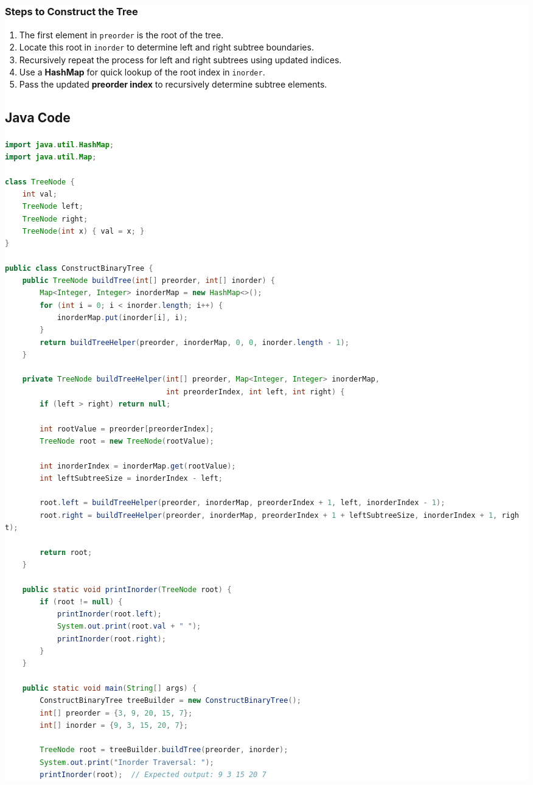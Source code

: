 ### **Steps to Construct the Tree**
1. The first element in `preorder` is the root of the tree.
2. Locate this root in `inorder` to determine left and right subtree boundaries.
3. Recursively repeat the process for left and right subtrees using updated indices.
4. Use a **HashMap** for quick lookup of the root index in `inorder`.
5. Pass the updated **preorder index** to recursively determine subtree elements.

## Java Code
```java
import java.util.HashMap;
import java.util.Map;

class TreeNode {
    int val;
    TreeNode left;
    TreeNode right;
    TreeNode(int x) { val = x; }
}

public class ConstructBinaryTree {
    public TreeNode buildTree(int[] preorder, int[] inorder) {
        Map<Integer, Integer> inorderMap = new HashMap<>();
        for (int i = 0; i < inorder.length; i++) {
            inorderMap.put(inorder[i], i);
        }
        return buildTreeHelper(preorder, inorderMap, 0, 0, inorder.length - 1);
    }

    private TreeNode buildTreeHelper(int[] preorder, Map<Integer, Integer> inorderMap,
                                     int preorderIndex, int left, int right) {
        if (left > right) return null;

        int rootValue = preorder[preorderIndex];
        TreeNode root = new TreeNode(rootValue);

        int inorderIndex = inorderMap.get(rootValue);
        int leftSubtreeSize = inorderIndex - left;

        root.left = buildTreeHelper(preorder, inorderMap, preorderIndex + 1, left, inorderIndex - 1);
        root.right = buildTreeHelper(preorder, inorderMap, preorderIndex + 1 + leftSubtreeSize, inorderIndex + 1, right);

        return root;
    }

    public static void printInorder(TreeNode root) {
        if (root != null) {
            printInorder(root.left);
            System.out.print(root.val + " ");
            printInorder(root.right);
        }
    }

    public static void main(String[] args) {
        ConstructBinaryTree treeBuilder = new ConstructBinaryTree();
        int[] preorder = {3, 9, 20, 15, 7};
        int[] inorder = {9, 3, 15, 20, 7};

        TreeNode root = treeBuilder.buildTree(preorder, inorder);
        System.out.print("Inorder Traversal: ");
        printInorder(root);  // Expected output: 9 3 15 20 7
```
